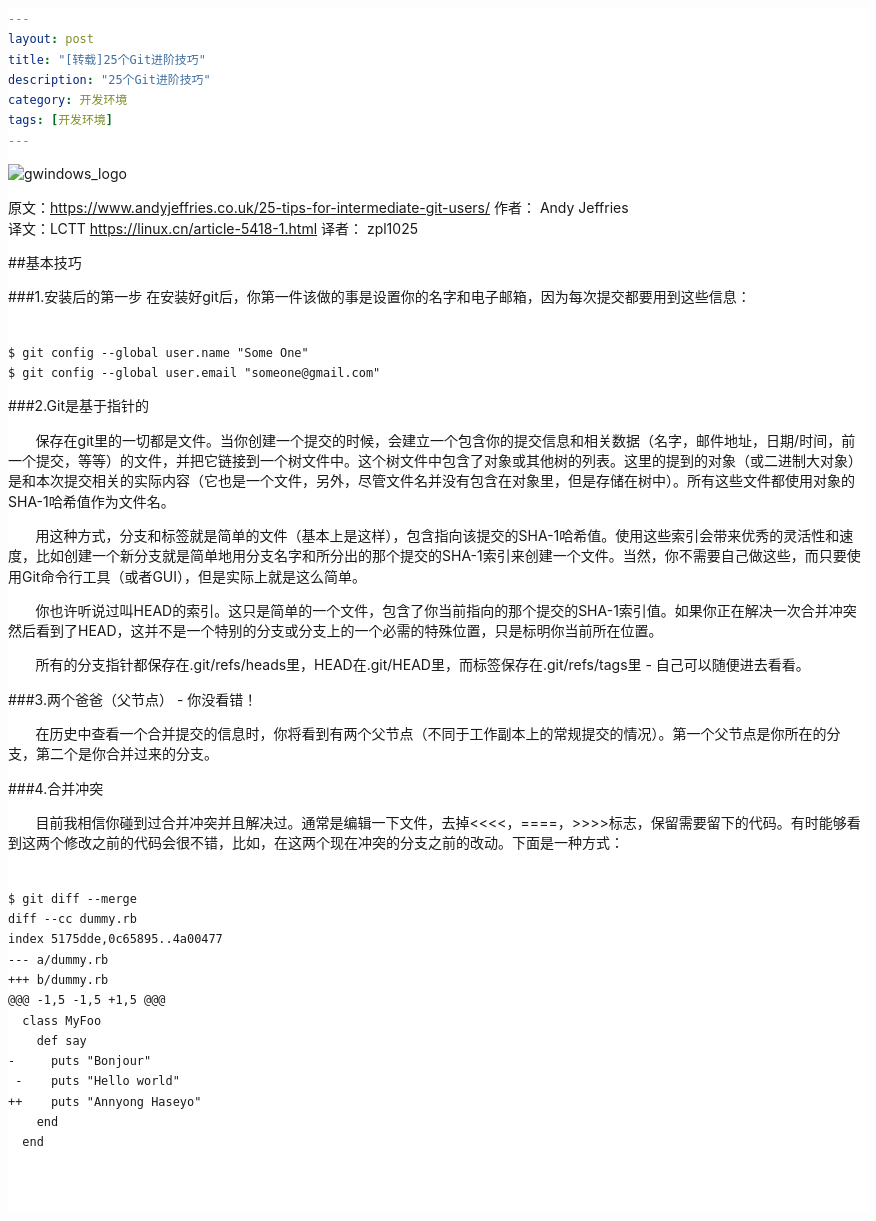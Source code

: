 ```yaml
---
layout: post
title: "[转载]25个Git进阶技巧"
description: "25个Git进阶技巧"
category: 开发环境
tags: [开发环境]
---
```

![gwindows_logo](http://msysgit.github.io/img/gwindows_logo.png)


原文：https://www.andyjeffries.co.uk/25-tips-for-intermediate-git-users/    作者： Andy Jeffries<br>
译文：LCTT  https://linux.cn/article-5418-1.html   译者： zpl1025

##基本技巧

###1.安装后的第一步
在安装好git后，你第一件该做的事是设置你的名字和电子邮箱，因为每次提交都要用到这些信息：

<pre><code>
$ git config --global user.name "Some One"
$ git config --global user.email "someone@gmail.com"
</code></pre>


###2.Git是基于指针的

&#160; &#160; &#160; &#160;保存在git里的一切都是文件。当你创建一个提交的时候，会建立一个包含你的提交信息和相关数据（名字，邮件地址，日期/时间，前一个提交，等等）的文件，并把它链接到一个树文件中。这个树文件中包含了对象或其他树的列表。这里的提到的对象（或二进制大对象）是和本次提交相关的实际内容（它也是一个文件，另外，尽管文件名并没有包含在对象里，但是存储在树中）。所有这些文件都使用对象的SHA-1哈希值作为文件名。

&#160; &#160; &#160; &#160;用这种方式，分支和标签就是简单的文件（基本上是这样），包含指向该提交的SHA-1哈希值。使用这些索引会带来优秀的灵活性和速度，比如创建一个新分支就是简单地用分支名字和所分出的那个提交的SHA-1索引来创建一个文件。当然，你不需要自己做这些，而只要使用Git命令行工具（或者GUI），但是实际上就是这么简单。

&#160; &#160; &#160; &#160;你也许听说过叫HEAD的索引。这只是简单的一个文件，包含了你当前指向的那个提交的SHA-1索引值。如果你正在解决一次合并冲突然后看到了HEAD，这并不是一个特别的分支或分支上的一个必需的特殊位置，只是标明你当前所在位置。

&#160; &#160; &#160; &#160;所有的分支指针都保存在.git/refs/heads里，HEAD在.git/HEAD里，而标签保存在.git/refs/tags里 - 自己可以随便进去看看。

###3.两个爸爸（父节点） - 你没看错！

&#160; &#160; &#160; &#160;在历史中查看一个合并提交的信息时，你将看到有两个父节点（不同于工作副本上的常规提交的情况）。第一个父节点是你所在的分支，第二个是你合并过来的分支。

###4.合并冲突

&#160; &#160; &#160; &#160;目前我相信你碰到过合并冲突并且解决过。通常是编辑一下文件，去掉<<<<，====，>>>>标志，保留需要留下的代码。有时能够看到这两个修改之前的代码会很不错，比如，在这两个现在冲突的分支之前的改动。下面是一种方式：

<pre><code>
$ git diff --merge
diff --cc dummy.rb  
index 5175dde,0c65895..4a00477  
--- a/dummy.rb
+++ b/dummy.rb
@@@ -1,5 -1,5 +1,5 @@@
  class MyFoo
    def say
-     puts "Bonjour"
 -    puts "Hello world"
++    puts "Annyong Haseyo"
    end
  end
